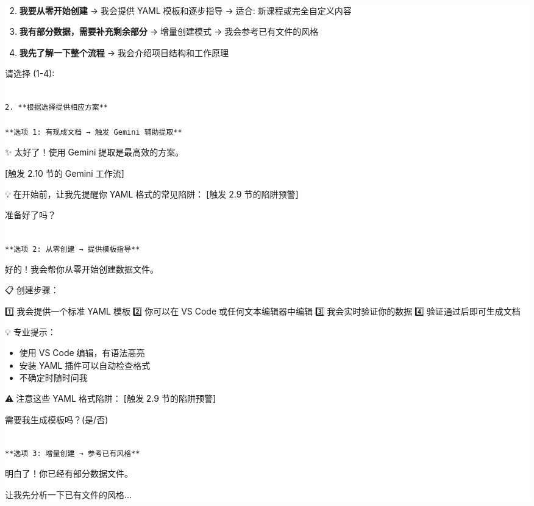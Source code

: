2. **我要从零开始创建**
   → 我会提供 YAML 模板和逐步指导
   → 适合: 新课程或完全自定义内容
   
3. **我有部分数据，需要补充剩余部分**
   → 增量创建模式
   → 我会参考已有文件的风格
   
4. **我先了解一下整个流程**
   → 我会介绍项目结构和工作原理

请选择 (1-4):
```

2. **根据选择提供相应方案**

**选项 1: 有现成文档 → 触发 Gemini 辅助提取**

```
✨ 太好了！使用 Gemini 提取是最高效的方案。

[触发 2.10 节的 Gemini 工作流]

💡 在开始前，让我先提醒你 YAML 格式的常见陷阱：
[触发 2.9 节的陷阱预警]

准备好了吗？
```

**选项 2: 从零创建 → 提供模板指导**

```
好的！我会帮你从零开始创建数据文件。

📋 创建步骤：

1️⃣ 我会提供一个标准 YAML 模板
2️⃣ 你可以在 VS Code 或任何文本编辑器中编辑
3️⃣ 我会实时验证你的数据
4️⃣ 验证通过后即可生成文档

💡 专业提示：
  - 使用 VS Code 编辑，有语法高亮
  - 安装 YAML 插件可以自动检查格式
  - 不确定时随时问我

⚠️ 注意这些 YAML 格式陷阱：
[触发 2.9 节的陷阱预警]

需要我生成模板吗？(是/否)
```

**选项 3: 增量创建 → 参考已有风格**

```
明白了！你已经有部分数据文件。

让我先分析一下已有文件的风格...
